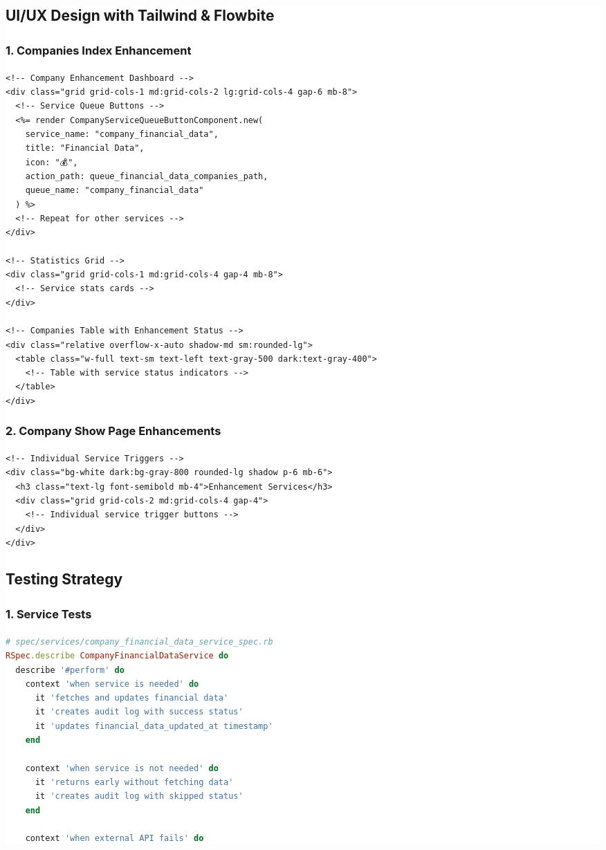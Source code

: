 ```ruby
```

## UI/UX Design with Tailwind & Flowbite

### 1. Companies Index Enhancement
```erb
<!-- Company Enhancement Dashboard -->
<div class="grid grid-cols-1 md:grid-cols-2 lg:grid-cols-4 gap-6 mb-8">
  <!-- Service Queue Buttons -->
  <%= render CompanyServiceQueueButtonComponent.new(
    service_name: "company_financial_data",
    title: "Financial Data",
    icon: "💰",
    action_path: queue_financial_data_companies_path,
    queue_name: "company_financial_data"
  ) %>
  <!-- Repeat for other services -->
</div>

<!-- Statistics Grid -->
<div class="grid grid-cols-1 md:grid-cols-4 gap-4 mb-8">
  <!-- Service stats cards -->
</div>

<!-- Companies Table with Enhancement Status -->
<div class="relative overflow-x-auto shadow-md sm:rounded-lg">
  <table class="w-full text-sm text-left text-gray-500 dark:text-gray-400">
    <!-- Table with service status indicators -->
  </table>
</div>
```

### 2. Company Show Page Enhancements
```erb
<!-- Individual Service Triggers -->
<div class="bg-white dark:bg-gray-800 rounded-lg shadow p-6 mb-6">
  <h3 class="text-lg font-semibold mb-4">Enhancement Services</h3>
  <div class="grid grid-cols-2 md:grid-cols-4 gap-4">
    <!-- Individual service trigger buttons -->
  </div>
</div>
```

## Testing Strategy

### 1. Service Tests
```ruby
# spec/services/company_financial_data_service_spec.rb
RSpec.describe CompanyFinancialDataService do
  describe '#perform' do
    context 'when service is needed' do
      it 'fetches and updates financial data'
      it 'creates audit log with success status'
      it 'updates financial_data_updated_at timestamp'
    end
    
    context 'when service is not needed' do
      it 'returns early without fetching data'
      it 'creates audit log with skipped status'
    end
    
    context 'when external API fails' do
```